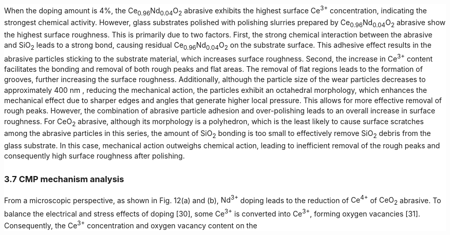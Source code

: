 When the doping amount is $4 \%$, the $\mathrm{Ce}_{0.96} \mathrm{Nd}_{0.04} \mathrm{O}_{2}$ abrasive exhibits the highest surface $\mathrm{Ce}^{3+}$ concentration, indicating the strongest chemical activity. However, glass substrates polished with polishing slurries prepared by $\mathrm{Ce}_{0.96} \mathrm{Nd}_{0.04} \mathrm{O}_{2}$ abrasive show the highest surface roughness. This is primarily due to two factors. First, the strong chemical interaction between the abrasive and $\mathrm{SiO}_{2}$ leads to a strong bond, causing residual $\mathrm{Ce}_{0.96} \mathrm{Nd}_{0.04} \mathrm{O}_{2}$ on the substrate surface. This adhesive effect results in
the abrasive particles sticking to the substrate material, which increases surface roughness. Second, the increase in $\mathrm{Ce}^{3+}$ content facilitates the bonding and removal of both rough peaks and flat areas. The removal of flat regions leads to the formation of grooves, further increasing the surface roughness. Additionally, although the particle size of the wear particles decreases to approximately 400 nm , reducing the mechanical action, the particles exhibit an octahedral morphology, which enhances the mechanical effect due to sharper edges and angles that generate higher local pressure. This allows for more effective removal of rough peaks. However, the combination of abrasive particle adhesion and over-polishing leads to an overall increase in surface roughness. For $\mathrm{CeO}_{2}$ abrasive, although its morphology is a polyhedron, which is the least likely to cause surface scratches among the abrasive particles in this series, the amount of $\mathrm{SiO}_{2}$ bonding is too small to effectively remove $\mathrm{SiO}_{2}$ debris from the glass substrate. In this case, mechanical action outweighs chemical action, leading to inefficient removal of the rough peaks and consequently high surface roughness after polishing.

### 3.7 CMP mechanism analysis

From a microscopic perspective, as shown in Fig. 12(a) and (b), $\mathrm{Nd}^{3+}$ doping leads to the reduction of $\mathrm{Ce}^{4+}$ of $\mathrm{CeO}_{2}$ abrasive. To balance the electrical and stress effects of doping [30], some $\mathrm{Ce}^{3+}$ is converted into $\mathrm{Ce}^{3+}$, forming oxygen vacancies [31]. Consequently, the $\mathrm{Ce}^{3+}$ concentration and oxygen vacancy content on the


[^0]:    *Consespondence: